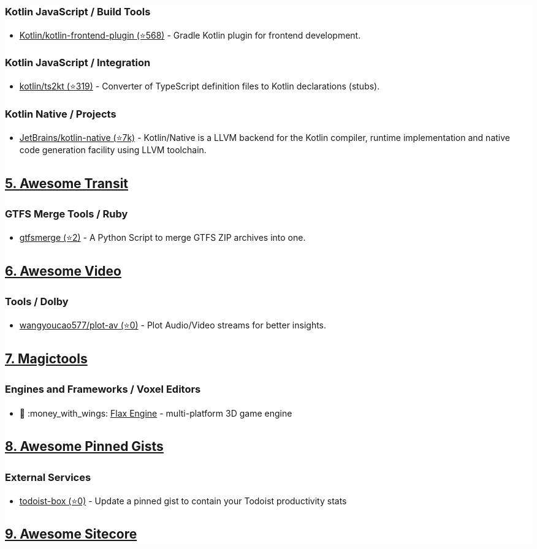 ### Kotlin JavaScript / Build Tools

*   [Kotlin/kotlin-frontend-plugin (⭐568)](https://github.com/Kotlin/kotlin-frontend-plugin) - Gradle Kotlin plugin for frontend development.

### Kotlin JavaScript / Integration

*   [kotlin/ts2kt (⭐319)](https://github.com/kotlin/ts2kt) - Converter of TypeScript definition files to Kotlin declarations (stubs).

### Kotlin Native / Projects

*   [JetBrains/kotlin-native (⭐7k)](https://github.com/JetBrains/kotlin-native) - Kotlin/Native is a LLVM backend for the Kotlin compiler, runtime implementation and native code generation facility using LLVM toolchain.

## [5. Awesome Transit](/content/CUTR-at-USF/awesome-transit/week/README.md)

### GTFS Merge Tools / Ruby

*   [gtfsmerge (⭐2)](https://github.com/now8-org/gtfsmerge) - A Python Script to merge GTFS ZIP archives into one.

## [6. Awesome Video](/content/krzemienski/awesome-video/week/README.md)

### Tools / Dolby

*   [wangyoucao577/plot-av (⭐0)](https://github.com/wangyoucao577/plot-av)  - Plot Audio/Video streams for better insights.

## [7. Magictools](/content/ellisonleao/magictools/week/README.md)

### Engines and Frameworks / Voxel Editors

*   :tada: :money\_with\_wings: [Flax Engine](https://flaxengine.com/) - multi-platform 3D game engine

## [8. Awesome Pinned Gists](/content/matchai/awesome-pinned-gists/week/README.md)

### External Services

*   [todoist-box (⭐0)](https://github.com/joshghent/todoist-box) - Update a pinned gist to contain your Todoist productivity stats

## [9. Awesome Sitecore](/content/MartinMiles/awesome-sitecore/week/README.md)
